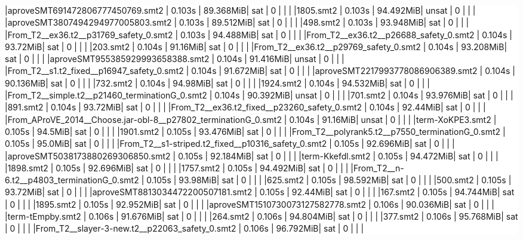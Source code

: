|aproveSMT691472806777450769.smt2                             |    0.103s | 89.368MiB| sat | 0 |  |  |
|1805.smt2                                                    |    0.103s | 94.492MiB| unsat | 0 |  |  |
|aproveSMT3807494294977005803.smt2                            |    0.103s | 89.512MiB| sat | 0 |  |  |
|498.smt2                                                     |    0.103s | 93.948MiB| sat | 0 |  |  |
|From_T2__ex36.t2__p31769_safety_0.smt2                       |    0.103s | 94.488MiB| sat | 0 |  |  |
|From_T2__ex36.t2__p26688_safety_0.smt2                       |    0.104s | 93.72MiB| sat | 0 |  |  |
|203.smt2                                                     |    0.104s | 91.16MiB| sat | 0 |  |  |
|From_T2__ex36.t2__p29769_safety_0.smt2                       |    0.104s | 93.208MiB| sat | 0 |  |  |
|aproveSMT955385929993658388.smt2                             |    0.104s | 91.416MiB| unsat | 0 |  |  |
|From_T2__s1.t2_fixed__p16947_safety_0.smt2                   |    0.104s | 91.672MiB| sat | 0 |  |  |
|aproveSMT2217993778086906389.smt2                            |    0.104s | 90.136MiB| sat | 0 |  |  |
|732.smt2                                                     |    0.104s | 94.98MiB| sat | 0 |  |  |
|1924.smt2                                                    |    0.104s | 94.532MiB| sat | 0 |  |  |
|From_T2__simple.t2__p21460_terminationG_0.smt2               |    0.104s | 90.392MiB| unsat | 0 |  |  |
|701.smt2                                                     |    0.104s | 93.976MiB| sat | 0 |  |  |
|891.smt2                                                     |    0.104s | 93.72MiB| sat | 0 |  |  |
|From_T2__ex36.t2_fixed__p23260_safety_0.smt2                 |    0.104s | 92.44MiB| sat | 0 |  |  |
|From_AProVE_2014__Choose.jar-obl-8__p27802_terminationG_0.smt2 |    0.104s | 91.16MiB| unsat | 0 |  |  |
|term-XoKPE3.smt2                                             |    0.105s | 94.5MiB| sat | 0 |  |  |
|1901.smt2                                                    |    0.105s | 93.476MiB| sat | 0 |  |  |
|From_T2__polyrank5.t2__p7550_terminationG_0.smt2             |    0.105s | 95.0MiB| sat | 0 |  |  |
|From_T2__s1-striped.t2_fixed__p10316_safety_0.smt2           |    0.105s | 92.696MiB| sat | 0 |  |  |
|aproveSMT5038173880269306850.smt2                            |    0.105s | 92.184MiB| sat | 0 |  |  |
|term-Kkefdl.smt2                                             |    0.105s | 94.472MiB| sat | 0 |  |  |
|1898.smt2                                                    |    0.105s | 92.696MiB| sat | 0 |  |  |
|1757.smt2                                                    |    0.105s | 94.492MiB| sat | 0 |  |  |
|From_T2__n-6.t2__p4803_terminationG_0.smt2                   |    0.105s | 93.98MiB| sat | 0 |  |  |
|625.smt2                                                     |    0.105s | 98.592MiB| sat | 0 |  |  |
|500.smt2                                                     |    0.105s | 93.72MiB| sat | 0 |  |  |
|aproveSMT8813034472200507181.smt2                            |    0.105s | 92.44MiB| sat | 0 |  |  |
|167.smt2                                                     |    0.105s | 94.744MiB| sat | 0 |  |  |
|1895.smt2                                                    |    0.105s | 92.952MiB| sat | 0 |  |  |
|aproveSMT1510730073127582778.smt2                            |    0.106s | 90.036MiB| sat | 0 |  |  |
|term-tEmpby.smt2                                             |    0.106s | 91.676MiB| sat | 0 |  |  |
|264.smt2                                                     |    0.106s | 94.804MiB| sat | 0 |  |  |
|377.smt2                                                     |    0.106s | 95.768MiB| sat | 0 |  |  |
|From_T2__slayer-3-new.t2__p22063_safety_0.smt2               |    0.106s | 96.792MiB| sat | 0 |  |  |